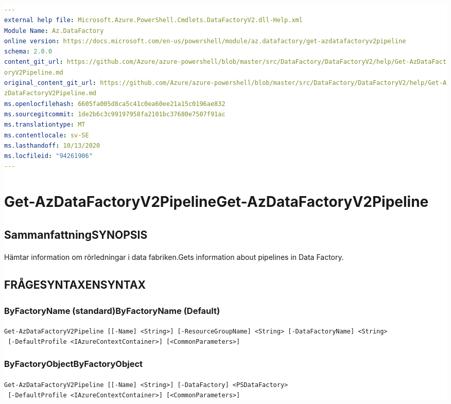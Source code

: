 ```yaml
---
external help file: Microsoft.Azure.PowerShell.Cmdlets.DataFactoryV2.dll-Help.xml
Module Name: Az.DataFactory
online version: https://docs.microsoft.com/en-us/powershell/module/az.datafactory/get-azdatafactoryv2pipeline
schema: 2.0.0
content_git_url: https://github.com/Azure/azure-powershell/blob/master/src/DataFactory/DataFactoryV2/help/Get-AzDataFactoryV2Pipeline.md
original_content_git_url: https://github.com/Azure/azure-powershell/blob/master/src/DataFactory/DataFactoryV2/help/Get-AzDataFactoryV2Pipeline.md
ms.openlocfilehash: 6605fa005d8ca5c41c0ea60ee21a15c0196ae832
ms.sourcegitcommit: 1de2b6c3c99197958fa2101bc37680e7507f91ac
ms.translationtype: MT
ms.contentlocale: sv-SE
ms.lasthandoff: 10/13/2020
ms.locfileid: "94261906"
---
```

# <span data-ttu-id="4aace-101">Get-AzDataFactoryV2Pipeline</span><span class="sxs-lookup"><span data-stu-id="4aace-101">Get-AzDataFactoryV2Pipeline</span></span>

## <span data-ttu-id="4aace-102">Sammanfattning</span><span class="sxs-lookup"><span data-stu-id="4aace-102">SYNOPSIS</span></span>
<span data-ttu-id="4aace-103">Hämtar information om rörledningar i data fabriken.</span><span class="sxs-lookup"><span data-stu-id="4aace-103">Gets information about pipelines in Data Factory.</span></span>

## <span data-ttu-id="4aace-104">FRÅGESYNTAXEN</span><span class="sxs-lookup"><span data-stu-id="4aace-104">SYNTAX</span></span>

### <span data-ttu-id="4aace-105">ByFactoryName (standard)</span><span class="sxs-lookup"><span data-stu-id="4aace-105">ByFactoryName (Default)</span></span>
```
Get-AzDataFactoryV2Pipeline [[-Name] <String>] [-ResourceGroupName] <String> [-DataFactoryName] <String>
 [-DefaultProfile <IAzureContextContainer>] [<CommonParameters>]
```

### <span data-ttu-id="4aace-106">ByFactoryObject</span><span class="sxs-lookup"><span data-stu-id="4aace-106">ByFactoryObject</span></span>
```
Get-AzDataFactoryV2Pipeline [[-Name] <String>] [-DataFactory] <PSDataFactory>
 [-DefaultProfile <IAzureContextContainer>] [<CommonParameters>]
```
